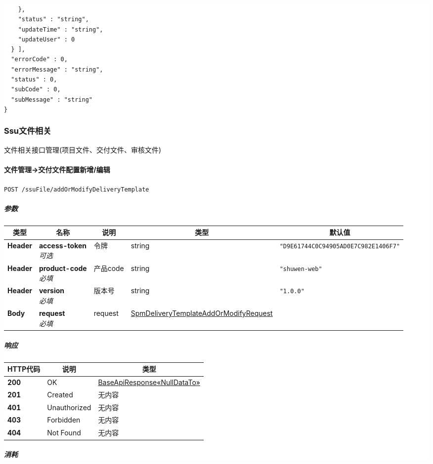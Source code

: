 ```
    },
    "status" : "string",
    "updateTime" : "string",
    "updateUser" : 0
  } ],
  "errorCode" : 0,
  "errorMessage" : "string",
  "status" : 0,
  "subCode" : 0,
  "subMessage" : "string"
}
```


<a name="c21fcc80cc51e09ddffc79f3b718b52b"></a>
### Ssu文件相关
文件相关接口管理(项目文件、交付文件、审核文件)


<a name="addormodifydeliverytemplateusingpost"></a>
#### 文件管理->交付文件配置新增/编辑
```
POST /ssuFile/addOrModifyDeliveryTemplate
```


##### 参数

|类型|名称|说明|类型|默认值|
|---|---|---|---|---|
|**Header**|**access-token**  <br>*可选*|令牌|string|`"D9E61744C0C94905AD0E7C982E1406F7"`|
|**Header**|**product-code**  <br>*必填*|产品code|string|`"shuwen-web"`|
|**Header**|**version**  <br>*必填*|版本号|string|`"1.0.0"`|
|**Body**|**request**  <br>*必填*|request|[SpmDeliveryTemplateAddOrModifyRequest](#spmdeliverytemplateaddormodifyrequest)||


##### 响应

|HTTP代码|说明|类型|
|---|---|---|
|**200**|OK|[BaseApiResponse«NullDataTo»](#57934316686d0c0f06bc4c9a5f3c6026)|
|**201**|Created|无内容|
|**401**|Unauthorized|无内容|
|**403**|Forbidden|无内容|
|**404**|Not Found|无内容|


##### 消耗
